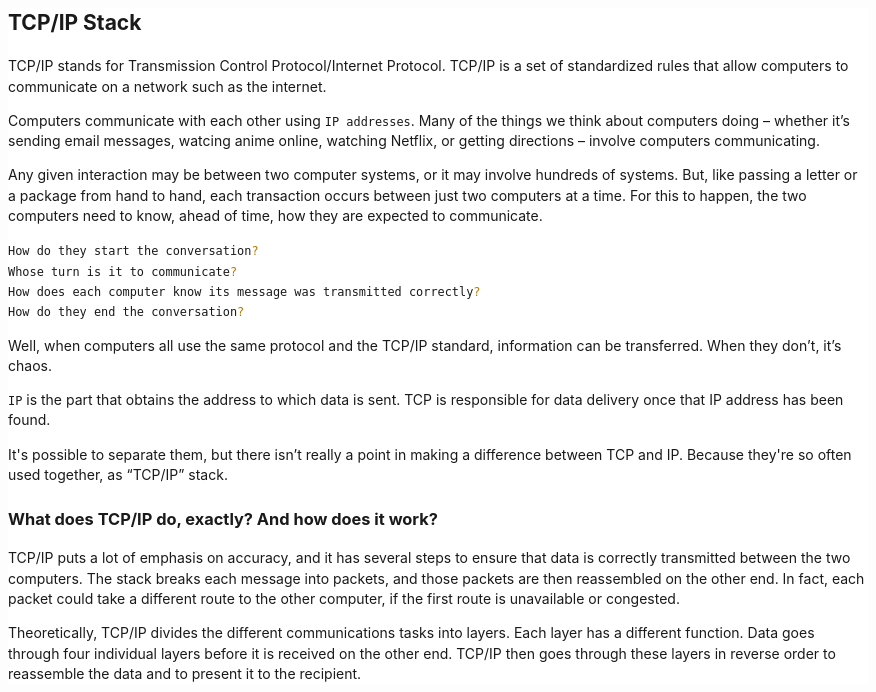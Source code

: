 

## TCP/IP Stack
TCP/IP stands for Transmission Control Protocol/Internet Protocol. TCP/IP is a set of standardized rules that allow computers to communicate on a network such as the internet.

Computers communicate with each other using `IP addresses`. Many of the things we think about computers doing – whether it’s sending email messages, watcing anime online, watching Netflix, or getting directions – involve computers communicating.

Any given interaction may be between two computer systems, or it may involve hundreds of systems. But, like passing a letter or a package from hand to hand, each transaction occurs between just two computers at a time. For this to happen, the two computers need to know, ahead of time, how they are expected to communicate.

```bash
How do they start the conversation?
Whose turn is it to communicate?
How does each computer know its message was transmitted correctly?
How do they end the conversation?
```

Well, when computers all use the same protocol and the TCP/IP standard, information can be transferred. When they don’t, it’s chaos.

`IP` is the part that obtains the address to which data is sent. TCP is responsible for data delivery once that IP address has been found.

It's possible to separate them, but there isn’t really a point in making a difference between TCP and IP. Because they're so often used together, as “TCP/IP” stack.


### What does TCP/IP do, exactly? And how does it work?
TCP/IP puts a lot of emphasis on accuracy, and it has several steps to ensure that data is correctly transmitted between the two computers. The stack breaks each message into packets, and those packets are then reassembled on the other end. In fact, each packet could take a different route to the other computer, if the first route is unavailable or congested.

Theoretically, TCP/IP divides the different communications tasks into layers. Each layer has a different function. Data goes through four individual layers before it is received on the other end. TCP/IP then goes through these layers in reverse order to reassemble the data and to present it to the recipient.

<div align="left">